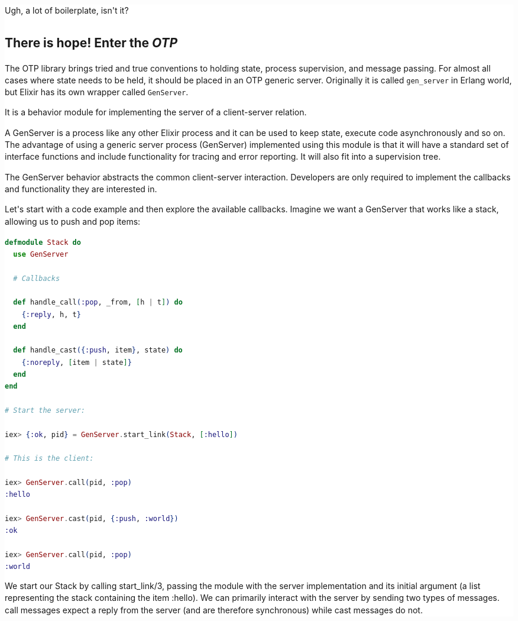 Ugh, a lot of boilerplate, isn't it?

## There is hope! Enter the *OTP*

The OTP library brings tried and true conventions to holding state, process supervision, and message passing. For almost all cases where state needs to be held, it should be placed in an OTP generic server. Originally it is called `gen_server` in Erlang world, but Elixir has its own wrapper called `GenServer`.

It is a behavior module for implementing the server of a client-server relation.

A GenServer is a process like any other Elixir process and it can be used to keep state, execute code asynchronously and so on. The advantage of using a generic server process (GenServer) implemented using this module is that it will have a standard set of interface functions and include functionality for tracing and error reporting. It will also fit into a supervision tree.

The GenServer behavior abstracts the common client-server interaction. Developers are only required to implement the callbacks and functionality they are interested in.

Let's start with a code example and then explore the available callbacks. Imagine we want a GenServer that works like a stack, allowing us to push and pop items:

```elixir
defmodule Stack do
  use GenServer

  # Callbacks

  def handle_call(:pop, _from, [h | t]) do
    {:reply, h, t}
  end

  def handle_cast({:push, item}, state) do
    {:noreply, [item | state]}
  end
end

# Start the server:

iex> {:ok, pid} = GenServer.start_link(Stack, [:hello])

# This is the client:

iex> GenServer.call(pid, :pop)
:hello

iex> GenServer.cast(pid, {:push, :world})
:ok

iex> GenServer.call(pid, :pop)
:world
```

We start our Stack by calling start_link/3, passing the module with the server implementation and its initial argument (a list representing the stack containing the item :hello). We can primarily interact with the server by sending two types of messages. call messages expect a reply from the server (and are therefore synchronous) while cast messages do not.

